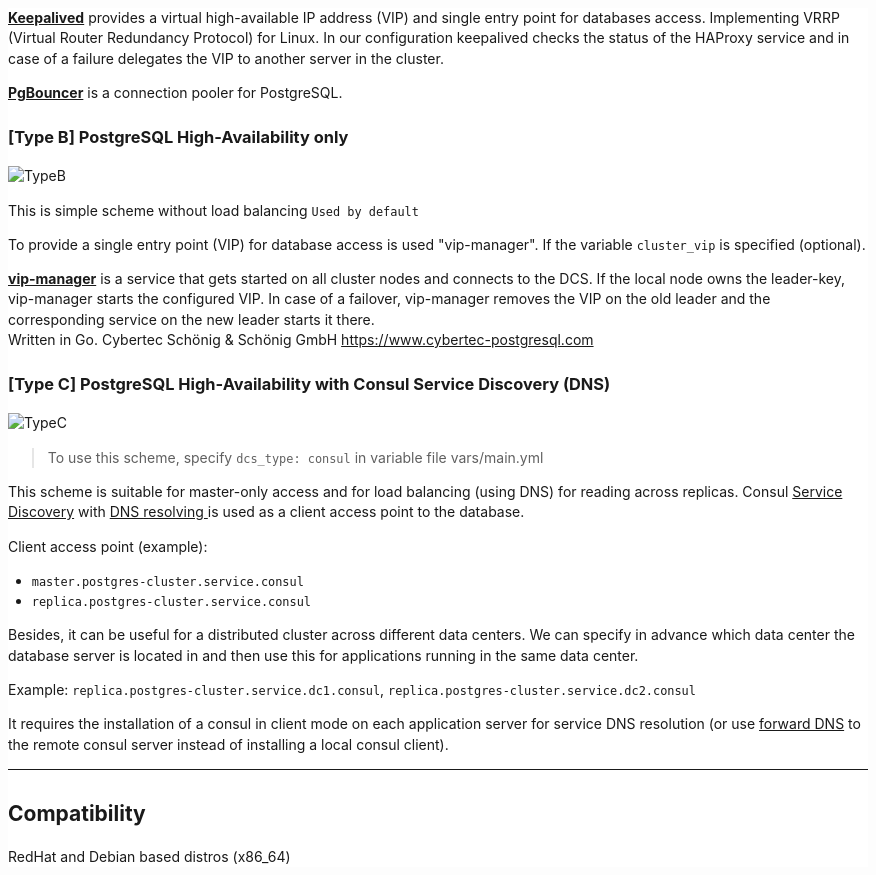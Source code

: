 [**Keepalived**](https://github.com/acassen/keepalived) provides a virtual high-available IP address (VIP) and single entry point for databases access.
Implementing VRRP (Virtual Router Redundancy Protocol) for Linux.
In our configuration keepalived checks the status of the HAProxy service and in case of a failure delegates the VIP to another server in the cluster.

[**PgBouncer**](https://pgbouncer.github.io/features.html) is a connection pooler for PostgreSQL.


### [Type B] PostgreSQL High-Availability only
![TypeB](images/TypeB.png)

This is simple scheme without load balancing `Used by default`

To provide a single entry point (VIP) for database access is used "vip-manager". If the variable `cluster_vip` is specified (optional).

[**vip-manager**](https://github.com/cybertec-postgresql/vip-manager) is a service that gets started on all cluster nodes and connects to the DCS. If the local node owns the leader-key, vip-manager starts the configured VIP. In case of a failover, vip-manager removes the VIP on the old leader and the corresponding service on the new leader starts it there. \
Written in Go. Cybertec Schönig & Schönig GmbH https://www.cybertec-postgresql.com


### [Type C] PostgreSQL High-Availability with Consul Service Discovery (DNS)
![TypeC](images/TypeC.png)

> To use this scheme, specify `dcs_type: consul` in variable file vars/main.yml

This scheme is suitable for master-only access and for load balancing (using DNS) for reading across replicas. Consul [Service Discovery](https://developer.hashicorp.com/consul/docs/concepts/service-discovery) with [DNS resolving ](https://developer.hashicorp.com/consul/docs/discovery/dns) is used as a client access point to the database.

Client access point (example):

- `master.postgres-cluster.service.consul`
- `replica.postgres-cluster.service.consul`

Besides, it can be useful for a distributed cluster across different data centers. We can specify in advance which data center the database server is located in and then use this for applications running in the same data center. 

Example: `replica.postgres-cluster.service.dc1.consul`, `replica.postgres-cluster.service.dc2.consul`

It requires the installation of a consul in client mode on each application server for service DNS resolution (or use [forward DNS](https://developer.hashicorp.com/consul/tutorials/networking/dns-forwarding?utm_source=docs) to the remote consul server instead of installing a local consul client).

---
## Compatibility
RedHat and Debian based distros (x86_64)
